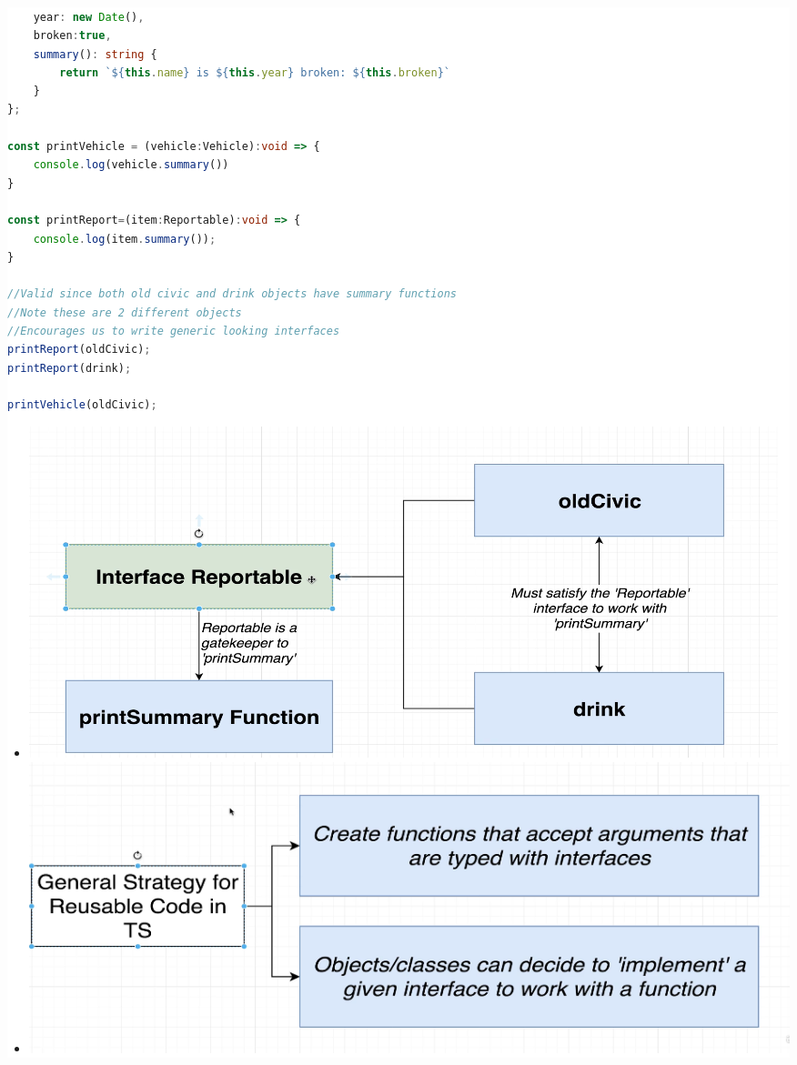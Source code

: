 ```ts
    year: new Date(),
    broken:true,
    summary(): string {
        return `${this.name} is ${this.year} broken: ${this.broken}`
    }
};

const printVehicle = (vehicle:Vehicle):void => {
    console.log(vehicle.summary())
}

const printReport=(item:Reportable):void => {
    console.log(item.summary());
}

//Valid since both old civic and drink objects have summary functions
//Note these are 2 different objects
//Encourages us to write generic looking interfaces
printReport(oldCivic);
printReport(drink);

printVehicle(oldCivic);
```

- ![img_25.png](img_25.png)
- ![img_26.png](img_26.png)